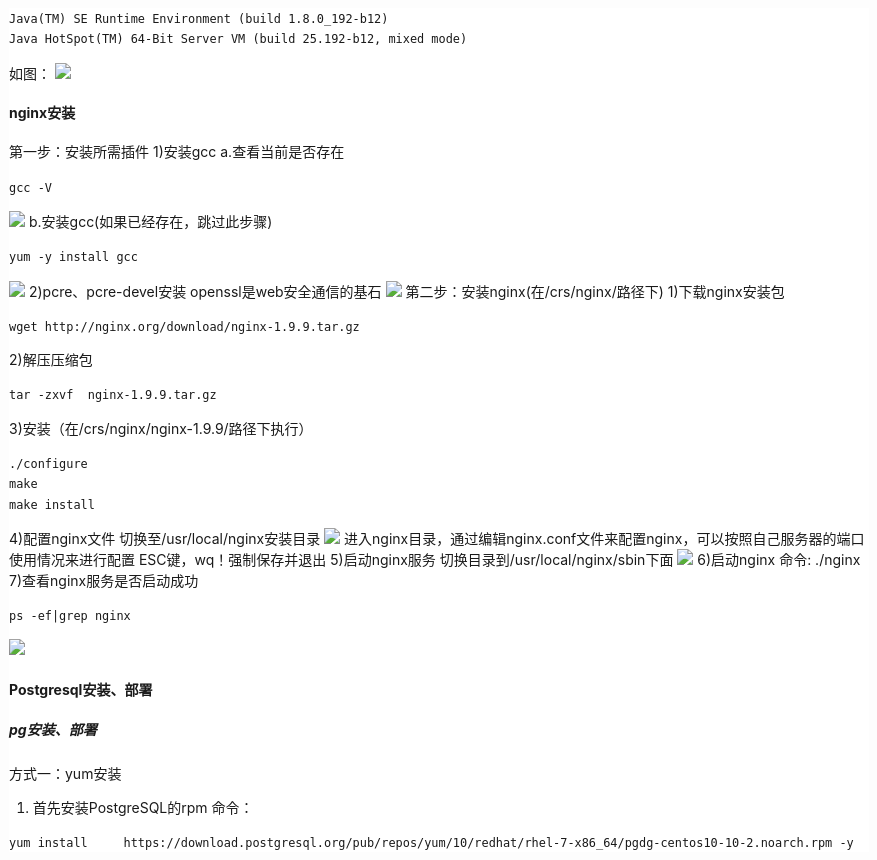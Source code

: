  ```sh?linenums
Java(TM) SE Runtime Environment (build 1.8.0_192-b12)
Java HotSpot(TM) 64-Bit Server VM (build 25.192-b12, mixed mode)
```
如图：
![](http://image.kerbores.com/xsj/1584414531546.png)
#### nginx安装
第一步：安装所需插件
1)安装gcc
a.查看当前是否存在
```sh?linenums
gcc -V
```
![](http://image.kerbores.com/xsj/1584414614520.png)
b.安装gcc(如果已经存在，跳过此步骤)
```sh?linenums
yum -y install gcc
```
![](http://image.kerbores.com/xsj/1584414621954.png)
2)pcre、pcre-devel安装
openssl是web安全通信的基石
![](http://image.kerbores.com/xsj/1584414629903.png)
第二步：安装nginx(在/crs/nginx/路径下)
1)下载nginx安装包
```sh?linenums
wget http://nginx.org/download/nginx-1.9.9.tar.gz
```
2)解压压缩包
```sh?linenums
tar -zxvf  nginx-1.9.9.tar.gz
```
3)安装（在/crs/nginx/nginx-1.9.9/路径下执行）
```sh?linenums
./configure
make
make install
```
4)配置nginx文件
切换至/usr/local/nginx安装目录
![](http://image.kerbores.com/xsj/1584414647349.png)
进入nginx目录，通过编辑nginx.conf文件来配置nginx，可以按照自己服务器的端口使用情况来进行配置
ESC键，wq！强制保存并退出
5)启动nginx服务
切换目录到/usr/local/nginx/sbin下面
![](http://image.kerbores.com/xsj/1584414663738.png)
6)启动nginx
命令: ./nginx
7)查看nginx服务是否启动成功
```sh?linenums
ps -ef|grep nginx
```
![](http://image.kerbores.com/xsj/1584414674390.png)
#### Postgresql安装、部署
##### pg安装、部署
方式一：yum安装
1. 首先安装PostgreSQL的rpm
命令：
```sh?linenums
yum install 	https://download.postgresql.org/pub/repos/yum/10/redhat/rhel-7-x86_64/pgdg-centos10-10-2.noarch.rpm -y
```